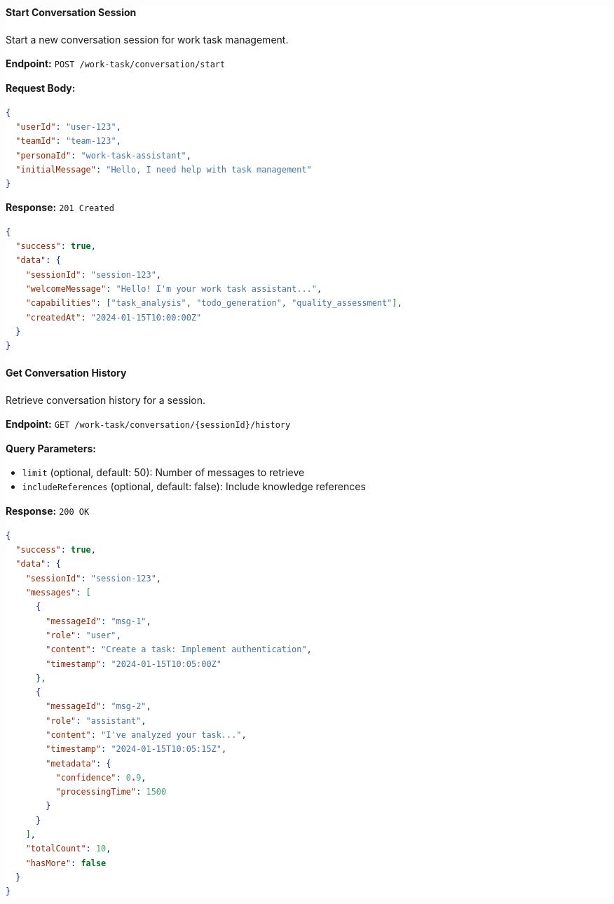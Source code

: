 #### Start Conversation Session

Start a new conversation session for work task management.

**Endpoint:** `POST /work-task/conversation/start`

**Request Body:**
```json
{
  "userId": "user-123",
  "teamId": "team-123",
  "personaId": "work-task-assistant",
  "initialMessage": "Hello, I need help with task management"
}
```

**Response:** `201 Created`
```json
{
  "success": true,
  "data": {
    "sessionId": "session-123",
    "welcomeMessage": "Hello! I'm your work task assistant...",
    "capabilities": ["task_analysis", "todo_generation", "quality_assessment"],
    "createdAt": "2024-01-15T10:00:00Z"
  }
}
```


#### Get Conversation History

Retrieve conversation history for a session.

**Endpoint:** `GET /work-task/conversation/{sessionId}/history`

**Query Parameters:**
- `limit` (optional, default: 50): Number of messages to retrieve
- `includeReferences` (optional, default: false): Include knowledge references

**Response:** `200 OK`
```json
{
  "success": true,
  "data": {
    "sessionId": "session-123",
    "messages": [
      {
        "messageId": "msg-1",
        "role": "user",
        "content": "Create a task: Implement authentication",
        "timestamp": "2024-01-15T10:05:00Z"
      },
      {
        "messageId": "msg-2",
        "role": "assistant",
        "content": "I've analyzed your task...",
        "timestamp": "2024-01-15T10:05:15Z",
        "metadata": {
          "confidence": 0.9,
          "processingTime": 1500
        }
      }
    ],
    "totalCount": 10,
    "hasMore": false
  }
}
```